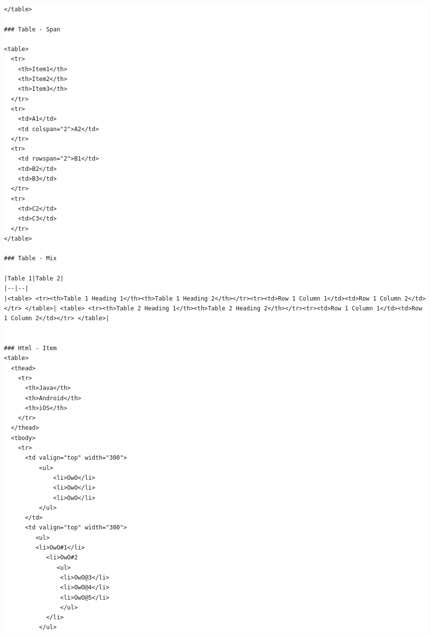 ```
</table>

### Table - Span

<table>
  <tr>
    <th>Item1</th>
    <th>Item2</th>
    <th>Item3</th>
  </tr>
  <tr>
    <td>A1</td>
    <td colspan="2">A2</td>
  </tr>
  <tr>
    <td rowspan="2">B1</td>
    <td>B2</td>
    <td>B3</td>
  </tr>
  <tr>
    <td>C2</td>
    <td>C3</td>
  </tr>
</table>

### Table - Mix

|Table 1|Table 2|
|--|--|
|<table> <tr><th>Table 1 Heading 1</th><th>Table 1 Heading 2</th></tr><tr><td>Row 1 Column 1</td><td>Row 1 Column 2</td></tr> </table>| <table> <tr><th>Table 2 Heading 1</th><th>Table 2 Heading 2</th></tr><tr><td>Row 1 Column 1</td><td>Row 1 Column 2</td></tr> </table>|


### Html - Item
<table>
  <thead>
    <tr>
      <th>Java</th>
      <th>Android</th>
      <th>iOS</th>
    </tr>
  </thead>
  <tbody>
    <tr>
      <td valign="top" width="300">
          <ul>
              <li>OwO</li>
              <li>OwO</li>
              <li>OwO</li>
          </ul>
      </td>
      <td valign="top" width="300">
         <ul>
         <li>OwO#1</li>
            <li>OwO#2
               <ul>
                <li>OwO@3</li>
                <li>OwO@4</li>
                <li>OwO@5</li>
                </ul>
            </li>
          </ul>
```